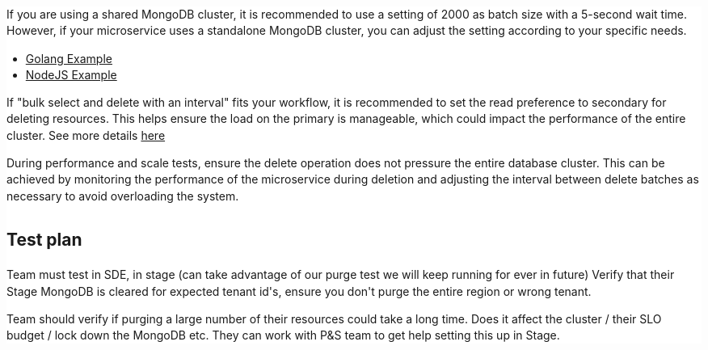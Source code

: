 If you are using a shared MongoDB cluster, it is recommended to use a setting of 2000 as batch size with a 5-second wait time. However, if your microservice uses a standalone MongoDB cluster, you can adjust the setting according to your specific needs.

- [Golang Example](https://github.com/qlik-trial/identities/blob/main/internal/persistence/batchFindDelete.go)
- [NodeJS Example](https://github.com/qlik-trial/node-service-kit/blob/b20565eee60cd5de95d6e6c30c9a195b72deaa57/lib/dal/BaseDao.js#L372)

If "bulk select and delete with an interval" fits your workflow, it is recommended to set the read preference to secondary for deleting resources.
This helps ensure the load on the primary is manageable, which could impact the performance of the entire cluster. See more details [here](https://www.mongodb.com/docs/manual/core/read-preference)

During performance and scale tests, ensure the delete operation does not pressure the entire database cluster.
This can be achieved by monitoring the performance of the microservice during deletion and adjusting the interval between delete batches as necessary to avoid overloading the system.

## Test plan

Team must test in SDE, in stage (can take advantage of our purge test we will keep running for ever in future)
Verify that their Stage MongoDB is cleared for expected tenant id's, ensure you don't purge the entire region or wrong tenant.

Team should verify if purging a large number of their resources could take a long time.
Does it affect the cluster / their SLO budget / lock down the MongoDB etc.
They can work with P&S team to get help setting this up in Stage.
